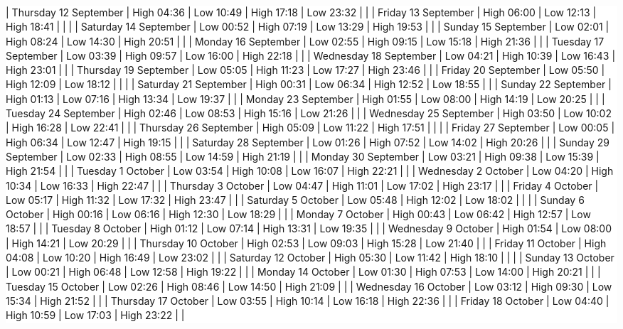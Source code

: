 | Thursday 12 September | High 04:36 | Low 10:49 | High 17:18 | Low 23:32 |  |
| Friday 13 September | High 06:00 | Low 12:13 | High 18:41 |  |  |
| Saturday 14 September | Low 00:52 | High 07:19 | Low 13:29 | High 19:53 |  |
| Sunday 15 September | Low 02:01 | High 08:24 | Low 14:30 | High 20:51 |  |
| Monday 16 September | Low 02:55 | High 09:15 | Low 15:18 | High 21:36 |  |
| Tuesday 17 September | Low 03:39 | High 09:57 | Low 16:00 | High 22:18 |  |
| Wednesday 18 September | Low 04:21 | High 10:39 | Low 16:43 | High 23:01 |  |
| Thursday 19 September | Low 05:05 | High 11:23 | Low 17:27 | High 23:46 |  |
| Friday 20 September | Low 05:50 | High 12:09 | Low 18:12 |  |  |
| Saturday 21 September | High 00:31 | Low 06:34 | High 12:52 | Low 18:55 |  |
| Sunday 22 September | High 01:13 | Low 07:16 | High 13:34 | Low 19:37 |  |
| Monday 23 September | High 01:55 | Low 08:00 | High 14:19 | Low 20:25 |  |
| Tuesday 24 September | High 02:46 | Low 08:53 | High 15:16 | Low 21:26 |  |
| Wednesday 25 September | High 03:50 | Low 10:02 | High 16:28 | Low 22:41 |  |
| Thursday 26 September | High 05:09 | Low 11:22 | High 17:51 |  |  |
| Friday 27 September | Low 00:05 | High 06:34 | Low 12:47 | High 19:15 |  |
| Saturday 28 September | Low 01:26 | High 07:52 | Low 14:02 | High 20:26 |  |
| Sunday 29 September | Low 02:33 | High 08:55 | Low 14:59 | High 21:19 |  |
| Monday 30 September | Low 03:21 | High 09:38 | Low 15:39 | High 21:54 |  |
| Tuesday 1 October | Low 03:54 | High 10:08 | Low 16:07 | High 22:21 |  |
| Wednesday 2 October | Low 04:20 | High 10:34 | Low 16:33 | High 22:47 |  |
| Thursday 3 October | Low 04:47 | High 11:01 | Low 17:02 | High 23:17 |  |
| Friday 4 October | Low 05:17 | High 11:32 | Low 17:32 | High 23:47 |  |
| Saturday 5 October | Low 05:48 | High 12:02 | Low 18:02 |  |  |
| Sunday 6 October | High 00:16 | Low 06:16 | High 12:30 | Low 18:29 |  |
| Monday 7 October | High 00:43 | Low 06:42 | High 12:57 | Low 18:57 |  |
| Tuesday 8 October | High 01:12 | Low 07:14 | High 13:31 | Low 19:35 |  |
| Wednesday 9 October | High 01:54 | Low 08:00 | High 14:21 | Low 20:29 |  |
| Thursday 10 October | High 02:53 | Low 09:03 | High 15:28 | Low 21:40 |  |
| Friday 11 October | High 04:08 | Low 10:20 | High 16:49 | Low 23:02 |  |
| Saturday 12 October | High 05:30 | Low 11:42 | High 18:10 |  |  |
| Sunday 13 October | Low 00:21 | High 06:48 | Low 12:58 | High 19:22 |  |
| Monday 14 October | Low 01:30 | High 07:53 | Low 14:00 | High 20:21 |  |
| Tuesday 15 October | Low 02:26 | High 08:46 | Low 14:50 | High 21:09 |  |
| Wednesday 16 October | Low 03:12 | High 09:30 | Low 15:34 | High 21:52 |  |
| Thursday 17 October | Low 03:55 | High 10:14 | Low 16:18 | High 22:36 |  |
| Friday 18 October | Low 04:40 | High 10:59 | Low 17:03 | High 23:22 |  |
